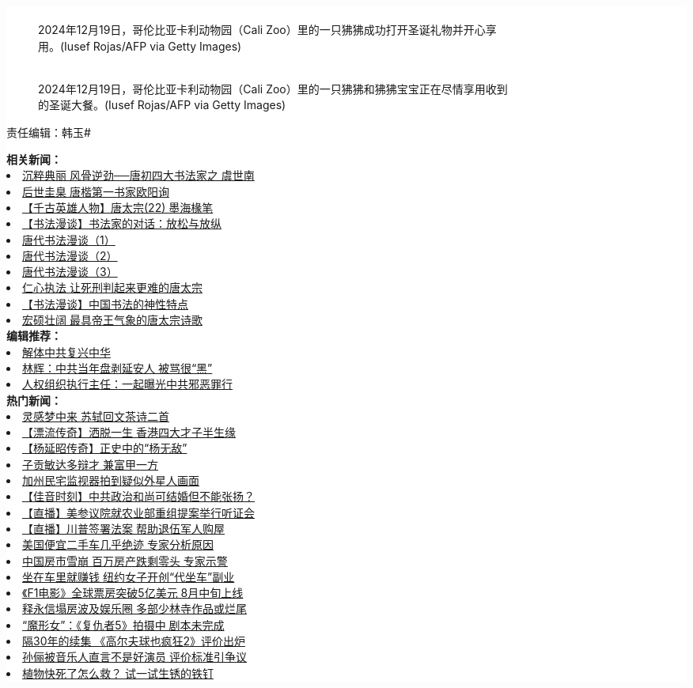 <figure id="attachment_14396780" aria-describedby="caption-attachment-14396780" style="width: 601px" class="wp-caption aligncenter"><a target="_blank" href="https://i.epochtimes.com/assets/uploads/2024/12/id14396780-GettyImages-2190073983.jpg"><img decoding="async" class=" wp-image-14396780" src="https://i.epochtimes.com/assets/uploads/2024/12/id14396780-GettyImages-2190073983.jpg" alt="" width="601" b="400" /></a><figcaption id="caption-attachment-14396780" class="wp-caption-text">2024年12月19日，哥伦比亚卡利动物园（Cali Zoo）里的一只狒狒成功打开圣诞礼物并开心享用。(Iusef Rojas/AFP via Getty Images)</figcaption></figure>
<figure id="attachment_14396781" aria-describedby="caption-attachment-14396781" style="width: 600px" class="wp-caption aligncenter"><a target="_blank" href="https://i.epochtimes.com/assets/uploads/2024/12/id14396781-GettyImages-2190074069.jpg"><img decoding="async" class=" wp-image-14396781" src="https://i.epochtimes.com/assets/uploads/2024/12/id14396781-GettyImages-2190074069.jpg" alt="" width="600" b="400" /></a><figcaption id="caption-attachment-14396781" class="wp-caption-text">2024年12月19日，哥伦比亚卡利动物园（Cali Zoo）里的一只狒狒和狒狒宝宝正在尽情享用收到的圣诞大餐。(Iusef Rojas/AFP via Getty Images)</figcaption></figure>
<p>责任编辑：韩玉#</p>
<strong>相关新闻：</strong>
<li><a href="https://github.com/920513/djy/blob/master/gb/11/6/12/n3284139.md#1">沉粹典丽 风骨逆劲──唐初四大书法家之 虞世南</a></li>
<li><a href="https://github.com/920513/djy/blob/master/gb/11/10/7/n3394783.md#1">后世圭臬 唐楷第一书家欧阳询</a></li>
<li><a href="https://github.com/920513/djy/blob/master/gb/16/7/2/n8059920.md#1">【千古英雄人物】唐太宗(22) 墨海椽笔</a></li>
<li><a href="https://github.com/920513/djy/blob/master/gb/17/5/12/n9133922.md#1">【书法漫谈】书法家的对话：放松与放纵</a></li>
<li><a href="https://github.com/920513/djy/blob/master/gb/17/5/20/n9163925.md#1">唐代书法漫谈（1）</a></li>
<li><a href="https://github.com/920513/djy/blob/master/gb/17/5/20/n9163955.md#1">唐代书法漫谈（2）</a></li>
<li><a href="https://github.com/920513/djy/blob/master/gb/17/5/20/n9163956.md#1">唐代书法漫谈（3）</a></li>
<li><a href="https://github.com/920513/djy/blob/master/gb/19/1/16/n10979954.md#1">仁心执法 让死刑判起来更难的唐太宗</a></li>
<li><a href="https://github.com/920513/djy/blob/master/gb/22/1/16/n13507994.md#1">【书法漫谈】中国书法的神性特点</a></li>
<li><a href="https://github.com/920513/djy/blob/master/gb/23/6/29/n14025211.md#1">宏硕壮阔 最具帝王气象的唐太宗诗歌</a></li>
<strong>编辑推荐：</strong>
<li><a href="https://github.com/1992513/djy/blob/master/gb/18/3/21/n10237682.md?dfh#1" target="_blank">解体中共复兴中华</a></li><li><a href="https://github.com/1992513/djy/blob/master/gb/20/1/6/n11772976.md#1" target="_blank">林辉：中共当年盘剥延安人 被骂很“黑”</a></li><li><a href="https://github.com/1992513/djy/blob/master/gb/19/7/20/n11398383.md#1" target="_blank">人权组织执行主任：一起曝光中共邪恶罪行</a></li>
<strong>热门新闻：</strong>
<li><a href="https://github.com/1992513/djy/blob/master/gb/15/8/28/n4514519.md#1">灵感梦中来 苏轼回文茶诗二首</a></li>
<li><a href="https://github.com/1992513/djy/blob/master/gb/25/7/26/n14561209.md#1">【漂流传奇】洒脱一生 香港四大才子半生缘</a></li>
<li><a href="https://github.com/1992513/djy/blob/master/gb/25/7/23/n14559088.md#1">【杨延昭传奇】正史中的“杨无敌”</a></li>
<li><a href="https://github.com/1992513/djy/blob/master/gb/16/5/27/n7937461.md#1">子贡敏达多辩才 兼富甲一方</a></li>
<li><a href="https://github.com/1992513/djy/blob/master/gb/25/7/30/n14563672.md#1">加州民宅监视器拍到疑似外星人画面</a></li>
<li><a href="https://github.com/1992513/djy/blob/master/gb/25/7/30/n14563881.md#1">【佳音时刻】中共政治和尚可结婚但不能张扬？</a></li>
<li><a href="https://github.com/1992513/djy/blob/master/gb/25/7/30/n14563866.md#1">【直播】美参议院就农业部重组提案举行听证会</a></li>
<li><a href="https://github.com/1992513/djy/blob/master/gb/25/7/30/n14563962.md#1">【直播】川普签署法案 帮助退伍军人购屋</a></li>
<li><a href="https://github.com/1992513/djy/blob/master/gb/25/7/28/n14562508.md#1">美国便宜二手车几乎绝迹 专家分析原因</a></li>
<li><a href="https://github.com/1992513/djy/blob/master/gb/25/7/29/n14562777.md#1">中国房市雪崩 百万房产跌剩零头 专家示警</a></li>
<li><a href="https://github.com/1992513/djy/blob/master/gb/25/7/29/n14562571.md#1">坐在车里就赚钱 纽约女子开创“代坐车”副业</a></li>
<li><a href="https://github.com/1992513/djy/blob/master/gb/25/7/28/n14561957.md#1">《F1电影》全球票房突破5亿美元 8月中旬上线</a></li>
<li><a href="https://github.com/1992513/djy/blob/master/gb/25/7/28/n14562452.md#1">释永信塌房波及娱乐圈 多部少林寺作品或烂尾</a></li>
<li><a href="https://github.com/1992513/djy/blob/master/gb/25/7/28/n14562226.md#1">“魔形女”：《复仇者5》拍摄中 剧本未完成</a></li>
<li><a href="https://github.com/1992513/djy/blob/master/gb/25/7/28/n14561845.md#1">隔30年的续集 《高尔夫球也疯狂2》评价出炉</a></li>
<li><a href="https://github.com/1992513/djy/blob/master/gb/25/7/29/n14563207.md#1">孙俪被音乐人直言不是好演员 评价标准引争议</a></li>
<li><a href="https://github.com/1992513/djy/blob/master/gb/25/7/29/n14562807.md#1">植物快死了怎么救？ 试一试生锈的铁钉</a></li>